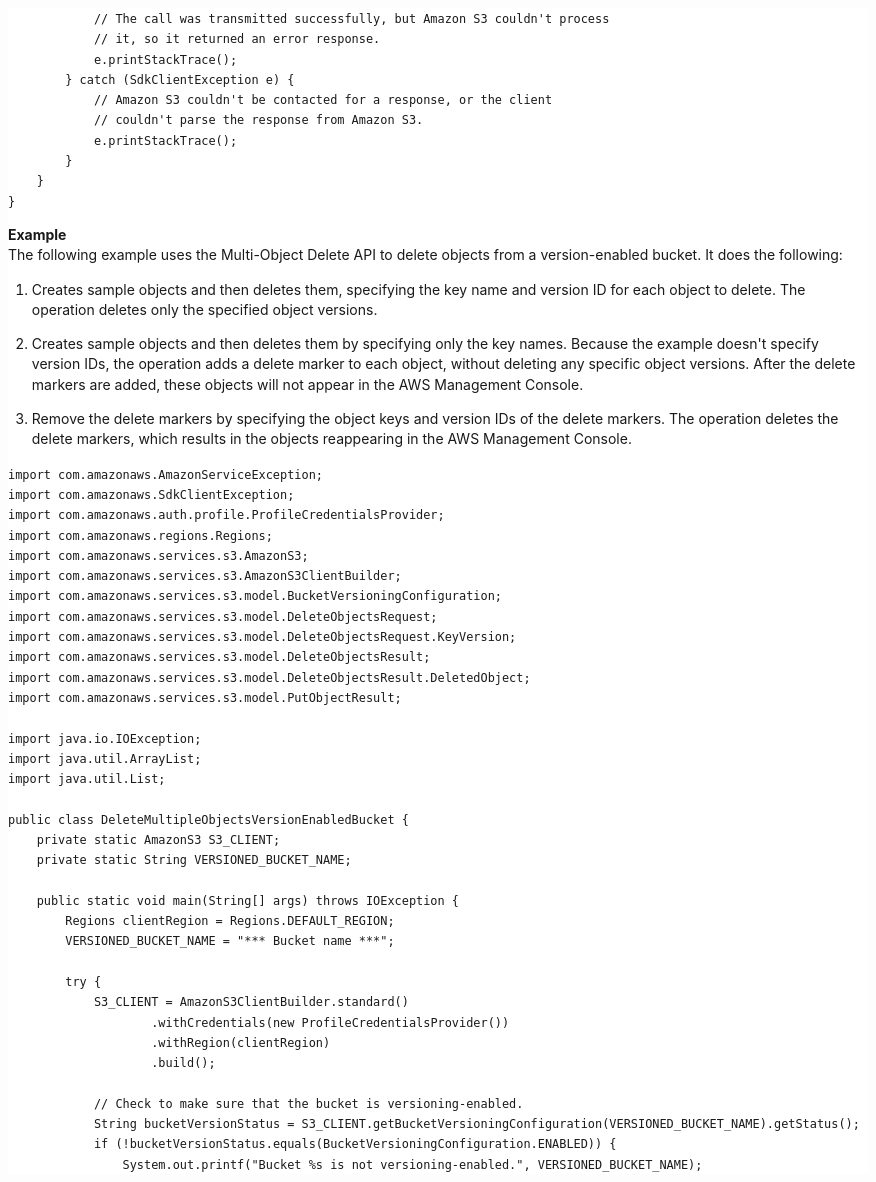 ```
            // The call was transmitted successfully, but Amazon S3 couldn't process 
            // it, so it returned an error response.
            e.printStackTrace();
        } catch (SdkClientException e) {
            // Amazon S3 couldn't be contacted for a response, or the client
            // couldn't parse the response from Amazon S3.
            e.printStackTrace();
        }
    }
}
```

**Example**  
The following example uses the Multi\-Object Delete API to delete objects from a version\-enabled bucket\. It does the following:   

1. Creates sample objects and then deletes them, specifying the key name and version ID for each object to delete\. The operation deletes only the specified object versions\.

1. Creates sample objects and then deletes them by specifying only the key names\. Because the example doesn't specify version IDs, the operation adds a delete marker to each object, without deleting any specific object versions\. After the delete markers are added, these objects will not appear in the AWS Management Console\.

1. Remove the delete markers by specifying the object keys and version IDs of the delete markers\. The operation deletes the delete markers, which results in the objects reappearing in the AWS Management Console\.

```
import com.amazonaws.AmazonServiceException;
import com.amazonaws.SdkClientException;
import com.amazonaws.auth.profile.ProfileCredentialsProvider;
import com.amazonaws.regions.Regions;
import com.amazonaws.services.s3.AmazonS3;
import com.amazonaws.services.s3.AmazonS3ClientBuilder;
import com.amazonaws.services.s3.model.BucketVersioningConfiguration;
import com.amazonaws.services.s3.model.DeleteObjectsRequest;
import com.amazonaws.services.s3.model.DeleteObjectsRequest.KeyVersion;
import com.amazonaws.services.s3.model.DeleteObjectsResult;
import com.amazonaws.services.s3.model.DeleteObjectsResult.DeletedObject;
import com.amazonaws.services.s3.model.PutObjectResult;

import java.io.IOException;
import java.util.ArrayList;
import java.util.List;

public class DeleteMultipleObjectsVersionEnabledBucket {
    private static AmazonS3 S3_CLIENT;
    private static String VERSIONED_BUCKET_NAME;

    public static void main(String[] args) throws IOException {
        Regions clientRegion = Regions.DEFAULT_REGION;
        VERSIONED_BUCKET_NAME = "*** Bucket name ***";

        try {
            S3_CLIENT = AmazonS3ClientBuilder.standard()
                    .withCredentials(new ProfileCredentialsProvider())
                    .withRegion(clientRegion)
                    .build();

            // Check to make sure that the bucket is versioning-enabled.
            String bucketVersionStatus = S3_CLIENT.getBucketVersioningConfiguration(VERSIONED_BUCKET_NAME).getStatus();
            if (!bucketVersionStatus.equals(BucketVersioningConfiguration.ENABLED)) {
                System.out.printf("Bucket %s is not versioning-enabled.", VERSIONED_BUCKET_NAME);
```